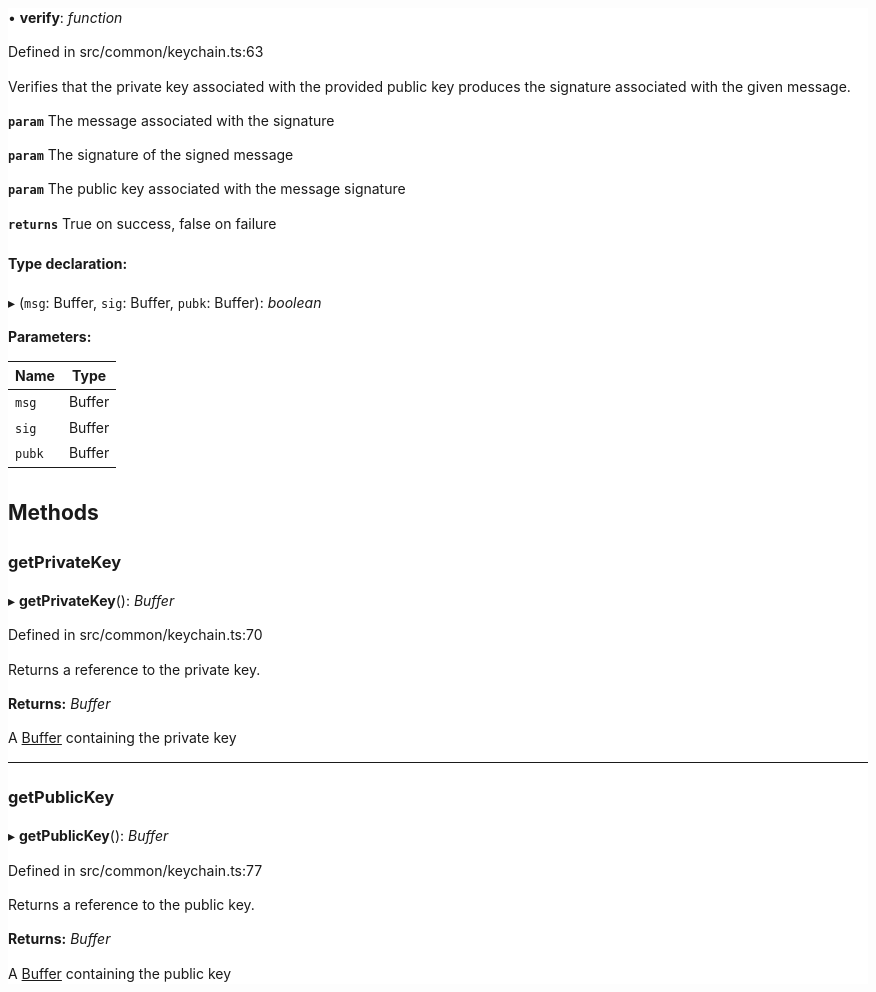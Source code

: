 • **verify**: *function*

Defined in src/common/keychain.ts:63

Verifies that the private key associated with the provided public key produces the
signature associated with the given message.

**`param`** The message associated with the signature

**`param`** The signature of the signed message

**`param`** The public key associated with the message signature

**`returns`** True on success, false on failure

#### Type declaration:

▸ (`msg`: Buffer, `sig`: Buffer, `pubk`: Buffer): *boolean*

**Parameters:**

Name | Type |
------ | ------ |
`msg` | Buffer |
`sig` | Buffer |
`pubk` | Buffer |

## Methods

###  getPrivateKey

▸ **getPrivateKey**(): *Buffer*

Defined in src/common/keychain.ts:70

Returns a reference to the private key.

**Returns:** *Buffer*

A [Buffer](https://github.com/feross/buffer) containing the private key

___

###  getPublicKey

▸ **getPublicKey**(): *Buffer*

Defined in src/common/keychain.ts:77

Returns a reference to the public key.

**Returns:** *Buffer*

A [Buffer](https://github.com/feross/buffer) containing the public key
